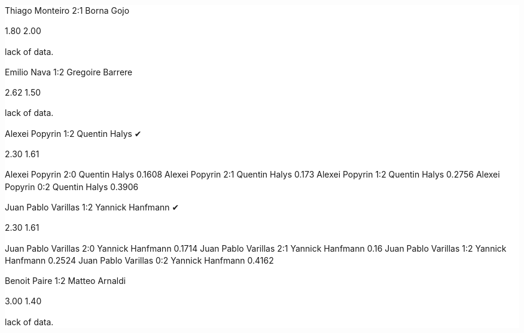 

Thiago Monteiro  2:1  Borna Gojo

1.80    2.00

lack of data.




Emilio Nava  1:2  Gregoire Barrere

2.62    1.50

lack of data.




Alexei Popyrin  1:2  Quentin Halys    ✔

2.30    1.61

Alexei Popyrin 2:0 Quentin Halys 0.1608
Alexei Popyrin 2:1 Quentin Halys 0.173
Alexei Popyrin 1:2 Quentin Halys 0.2756
Alexei Popyrin 0:2 Quentin Halys 0.3906



Juan Pablo Varillas  1:2  Yannick Hanfmann    ✔

2.30    1.61

Juan Pablo Varillas 2:0 Yannick Hanfmann 0.1714
Juan Pablo Varillas 2:1 Yannick Hanfmann 0.16
Juan Pablo Varillas 1:2 Yannick Hanfmann 0.2524
Juan Pablo Varillas 0:2 Yannick Hanfmann 0.4162



Benoit Paire  1:2  Matteo Arnaldi

3.00    1.40

lack of data.



